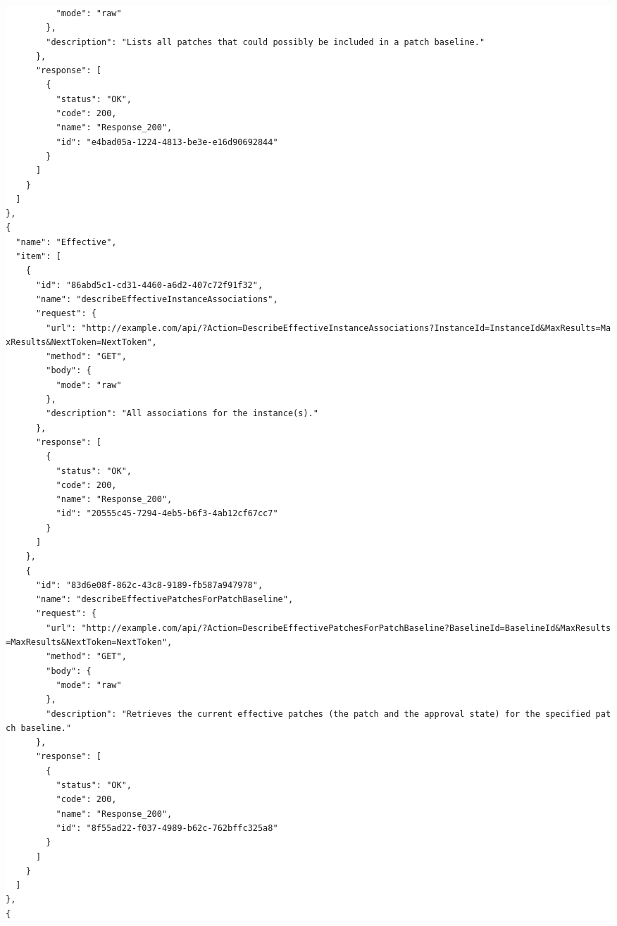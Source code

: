               "mode": "raw"
            },
            "description": "Lists all patches that could possibly be included in a patch baseline."
          },
          "response": [
            {
              "status": "OK",
              "code": 200,
              "name": "Response_200",
              "id": "e4bad05a-1224-4813-be3e-e16d90692844"
            }
          ]
        }
      ]
    },
    {
      "name": "Effective",
      "item": [
        {
          "id": "86abd5c1-cd31-4460-a6d2-407c72f91f32",
          "name": "describeEffectiveInstanceAssociations",
          "request": {
            "url": "http://example.com/api/?Action=DescribeEffectiveInstanceAssociations?InstanceId=InstanceId&MaxResults=MaxResults&NextToken=NextToken",
            "method": "GET",
            "body": {
              "mode": "raw"
            },
            "description": "All associations for the instance(s)."
          },
          "response": [
            {
              "status": "OK",
              "code": 200,
              "name": "Response_200",
              "id": "20555c45-7294-4eb5-b6f3-4ab12cf67cc7"
            }
          ]
        },
        {
          "id": "83d6e08f-862c-43c8-9189-fb587a947978",
          "name": "describeEffectivePatchesForPatchBaseline",
          "request": {
            "url": "http://example.com/api/?Action=DescribeEffectivePatchesForPatchBaseline?BaselineId=BaselineId&MaxResults=MaxResults&NextToken=NextToken",
            "method": "GET",
            "body": {
              "mode": "raw"
            },
            "description": "Retrieves the current effective patches (the patch and the approval state) for the specified patch baseline."
          },
          "response": [
            {
              "status": "OK",
              "code": 200,
              "name": "Response_200",
              "id": "8f55ad22-f037-4989-b62c-762bffc325a8"
            }
          ]
        }
      ]
    },
    {